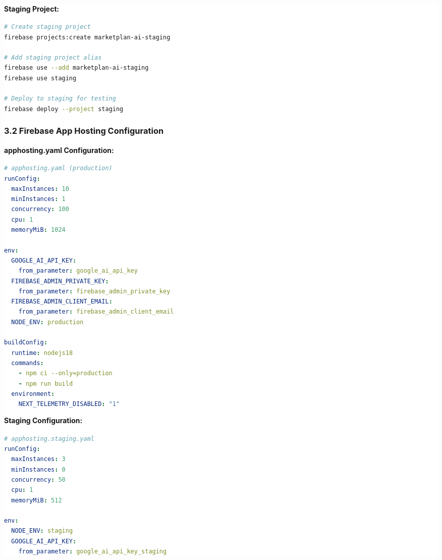**Staging Project:**
```bash
# Create staging project
firebase projects:create marketplan-ai-staging

# Add staging project alias
firebase use --add marketplan-ai-staging
firebase use staging

# Deploy to staging for testing
firebase deploy --project staging
```

### 3.2 Firebase App Hosting Configuration

**apphosting.yaml Configuration:**
```yaml
# apphosting.yaml (production)
runConfig:
  maxInstances: 10
  minInstances: 1
  concurrency: 100
  cpu: 1
  memoryMiB: 1024
  
env:
  GOOGLE_AI_API_KEY:
    from_parameter: google_ai_api_key
  FIREBASE_ADMIN_PRIVATE_KEY:
    from_parameter: firebase_admin_private_key
  FIREBASE_ADMIN_CLIENT_EMAIL:
    from_parameter: firebase_admin_client_email
  NODE_ENV: production
  
buildConfig:
  runtime: nodejs18
  commands:
    - npm ci --only=production
    - npm run build
  environment:
    NEXT_TELEMETRY_DISABLED: "1"
```

**Staging Configuration:**
```yaml
# apphosting.staging.yaml
runConfig:
  maxInstances: 3
  minInstances: 0
  concurrency: 50
  cpu: 1
  memoryMiB: 512
  
env:
  NODE_ENV: staging
  GOOGLE_AI_API_KEY:
    from_parameter: google_ai_api_key_staging
```
